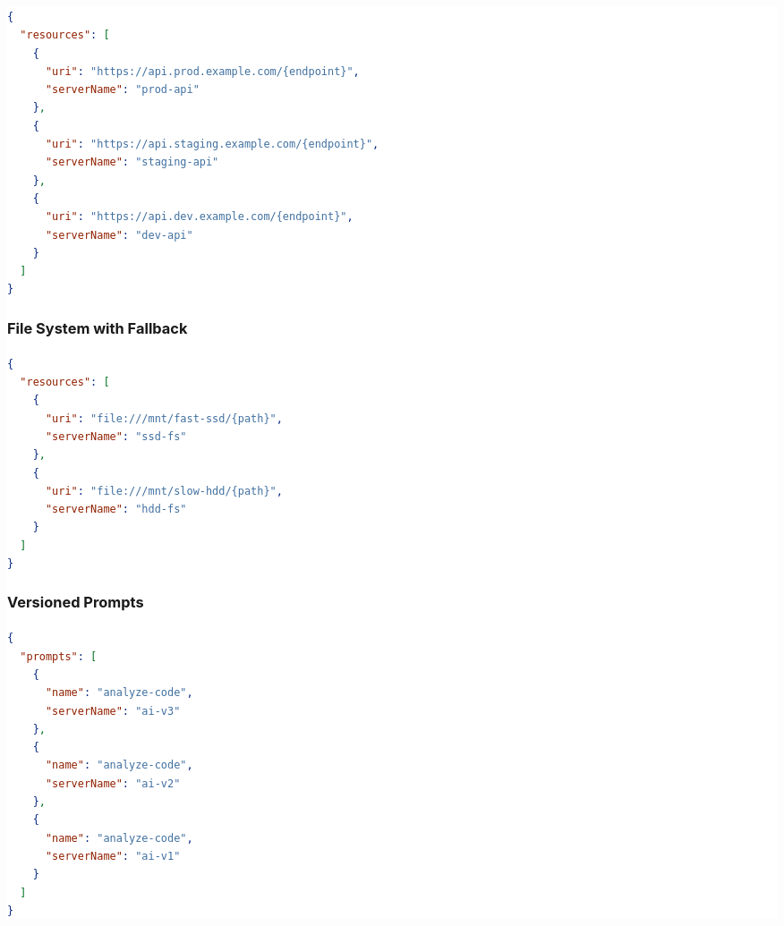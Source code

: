 ```json
{
  "resources": [
    {
      "uri": "https://api.prod.example.com/{endpoint}",
      "serverName": "prod-api"
    },
    {
      "uri": "https://api.staging.example.com/{endpoint}",
      "serverName": "staging-api"
    },
    {
      "uri": "https://api.dev.example.com/{endpoint}",
      "serverName": "dev-api"
    }
  ]
}
```

### File System with Fallback

```json
{
  "resources": [
    {
      "uri": "file:///mnt/fast-ssd/{path}",
      "serverName": "ssd-fs"
    },
    {
      "uri": "file:///mnt/slow-hdd/{path}",
      "serverName": "hdd-fs"
    }
  ]
}
```

### Versioned Prompts

```json
{
  "prompts": [
    {
      "name": "analyze-code",
      "serverName": "ai-v3"
    },
    {
      "name": "analyze-code",
      "serverName": "ai-v2"
    },
    {
      "name": "analyze-code",
      "serverName": "ai-v1"
    }
  ]
}
```